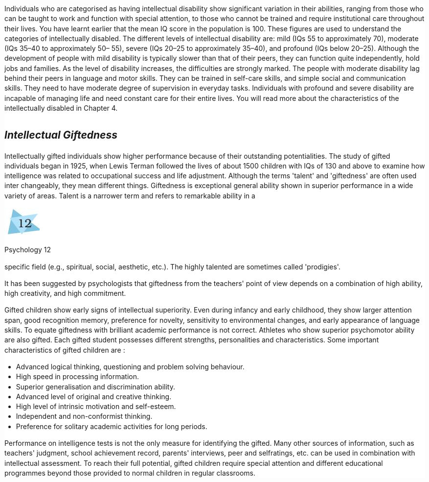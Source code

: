 Individuals who are categorised as having intellectual disability show significant variation in their abilities, ranging from those who can be taught to work and function with special attention, to those who cannot be trained and require institutional care throughout their lives. You have learnt earlier that the mean IQ score in the population is 100. These figures are used to understand the categories of intellectually disabled. The different levels of intellectual disability are: mild (IQs 55 to approximately 70), moderate (IQs 35–40 to approximately 50– 55), severe (IQs 20–25 to approximately 35–40), and profound (IQs below 20–25). Although the development of people with mild disability is typically slower than that of their peers, they can function quite independently, hold jobs and families. As the level of disability increases, the difficulties are strongly marked. The people with moderate disability lag behind their peers in language and motor skills. They can be trained in self-care skills, and simple social and communication skills. They need to have moderate degree of supervision in everyday tasks. Individuals with profound and severe disability are incapable of managing life and need constant care for their entire lives. You will read more about the characteristics of the intellectually disabled in Chapter 4.

## *Intellectual Giftedness*

Intellectually gifted individuals show higher performance because of their outstanding potentialities. The study of gifted individuals began in 1925, when Lewis Terman followed the lives of about 1500 children with IQs of 130 and above to examine how intelligence was related to occupational success and life adjustment. Although the terms 'talent' and 'giftedness' are often used inter changeably, they mean different things. Giftedness is exceptional general ability shown in superior performance in a wide variety of areas. Talent is a narrower term and refers to remarkable ability in a

![](_page_11_Picture_8.jpeg)

Psychology 12

specific field (e.g., spiritual, social, aesthetic, etc.). The highly talented are sometimes called 'prodigies'.

It has been suggested by psychologists that giftedness from the teachers' point of view depends on a combination of high ability, high creativity, and high commitment.

Gifted children show early signs of intellectual superiority. Even during infancy and early childhood, they show larger attention span, good recognition memory, preference for novelty, sensitivity to environmental changes, and early appearance of language skills. To equate giftedness with brilliant academic performance is not correct. Athletes who show superior psychomotor ability are also gifted. Each gifted student possesses different strengths, personalities and characteristics. Some important characteristics of gifted children are :

- Advanced logical thinking, questioning and problem solving behaviour.
- High speed in processing information.
- Superior generalisation and discrimination ability.
- Advanced level of original and creative thinking.
- High level of intrinsic motivation and self-esteem.
- Independent and non-conformist thinking.
- Preference for solitary academic activities for long periods.

Performance on intelligence tests is not the only measure for identifying the gifted. Many other sources of information, such as teachers' judgment, school achievement record, parents' interviews, peer and selfratings, etc. can be used in combination with intellectual assessment. To reach their full potential, gifted children require special attention and different educational programmes beyond those provided to normal children in regular classrooms.

